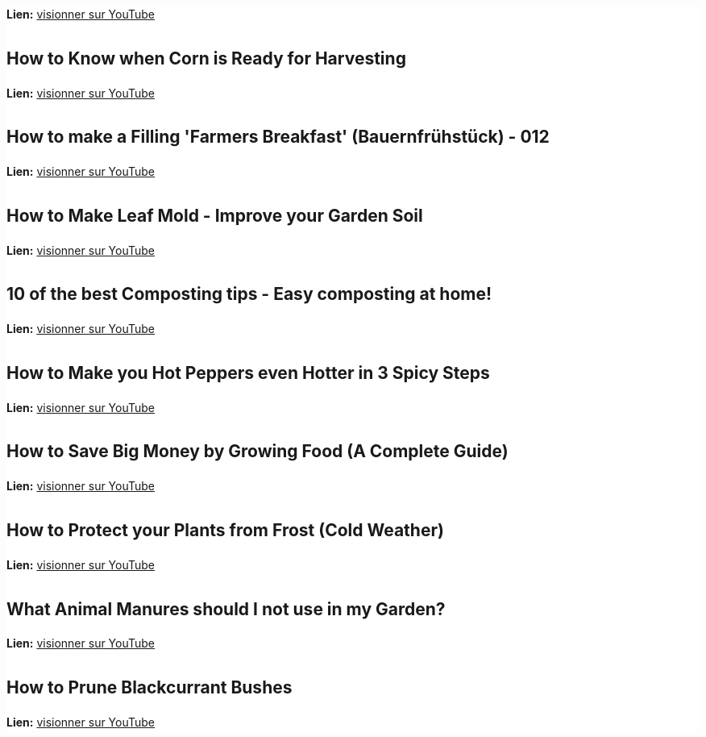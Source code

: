 
**Lien:** [visionner sur YouTube](https://www.youtube.com/watch?v=V6DdJ2lM_oo)


## How to Know when Corn is Ready for Harvesting


**Lien:** [visionner sur YouTube](https://www.youtube.com/watch?v=Yy5K-IUD0-0)


## How to make a Filling 'Farmers Breakfast' (Bauernfrühstück) - 012


**Lien:** [visionner sur YouTube](https://www.youtube.com/watch?v=b83urlOxdvs)


## How to Make Leaf Mold - Improve your Garden Soil


**Lien:** [visionner sur YouTube](https://www.youtube.com/watch?v=bN2htdBy3e8)


## 10 of the best Composting tips - Easy composting at home!


**Lien:** [visionner sur YouTube](https://www.youtube.com/watch?v=KLzzRBj-7s0)


## How to Make you Hot Peppers even Hotter in 3 Spicy Steps


**Lien:** [visionner sur YouTube](https://www.youtube.com/watch?v=k9sb-XQxPkM)


## How to Save Big Money by Growing Food (A Complete Guide)


**Lien:** [visionner sur YouTube](https://www.youtube.com/watch?v=2MbVxixLCgU)


## How to Protect your Plants from Frost (Cold Weather)


**Lien:** [visionner sur YouTube](https://www.youtube.com/watch?v=7qo_PACeqyk)


## What Animal Manures should I not use in my Garden?


**Lien:** [visionner sur YouTube](https://www.youtube.com/watch?v=miNSHN0MuSU)


## How to Prune Blackcurrant Bushes


**Lien:** [visionner sur YouTube](https://www.youtube.com/watch?v=bb-w7twPW2s)
